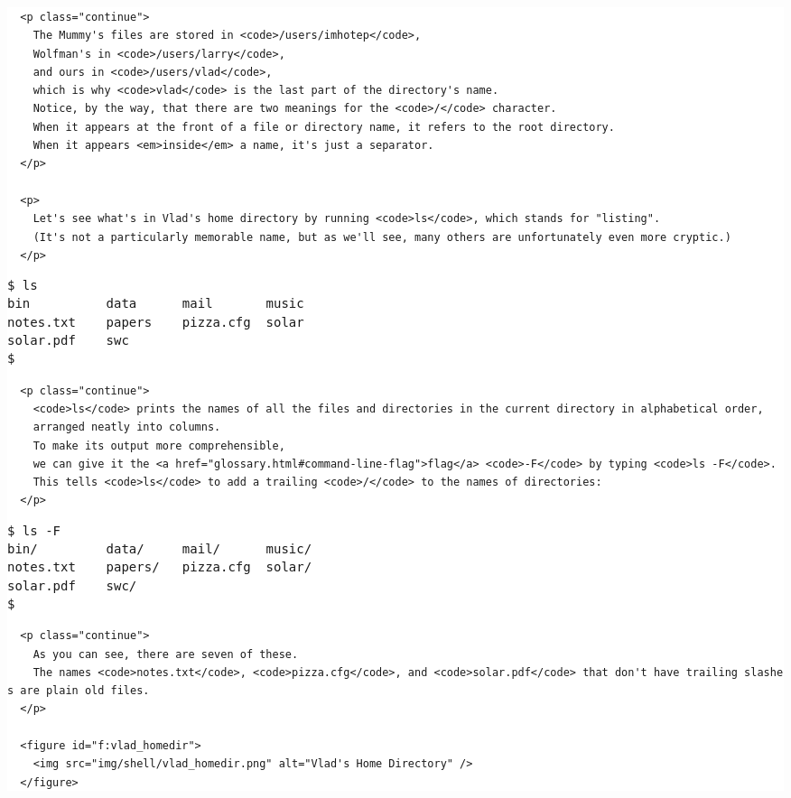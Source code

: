       <p class="continue">
        The Mummy's files are stored in <code>/users/imhotep</code>,
        Wolfman's in <code>/users/larry</code>,
        and ours in <code>/users/vlad</code>,
        which is why <code>vlad</code> is the last part of the directory's name.
        Notice, by the way, that there are two meanings for the <code>/</code> character.
        When it appears at the front of a file or directory name, it refers to the root directory.
        When it appears <em>inside</em> a name, it's just a separator.
      </p>

      <p>
        Let's see what's in Vlad's home directory by running <code>ls</code>, which stands for "listing".
        (It's not a particularly memorable name, but as we'll see, many others are unfortunately even more cryptic.)
      </p>

<pre>
$ <span class="in">ls</span>
<span class="out">bin          data      mail       music
notes.txt    papers    pizza.cfg  solar
solar.pdf    swc</span>
$
</pre>

      <p class="continue">
        <code>ls</code> prints the names of all the files and directories in the current directory in alphabetical order,
        arranged neatly into columns.
        To make its output more comprehensible,
        we can give it the <a href="glossary.html#command-line-flag">flag</a> <code>-F</code> by typing <code>ls -F</code>.
        This tells <code>ls</code> to add a trailing <code>/</code> to the names of directories:
      </p>

<pre>
$ <span class="in">ls -F</span>
<span class="out">bin/         data/     mail/      music/
notes.txt    papers/   pizza.cfg  solar/
solar.pdf    swc/</span>
$
</pre>

      <p class="continue">
        As you can see, there are seven of these.
        The names <code>notes.txt</code>, <code>pizza.cfg</code>, and <code>solar.pdf</code> that don't have trailing slashes are plain old files.
      </p>

      <figure id="f:vlad_homedir">
        <img src="img/shell/vlad_homedir.png" alt="Vlad's Home Directory" />
      </figure>

